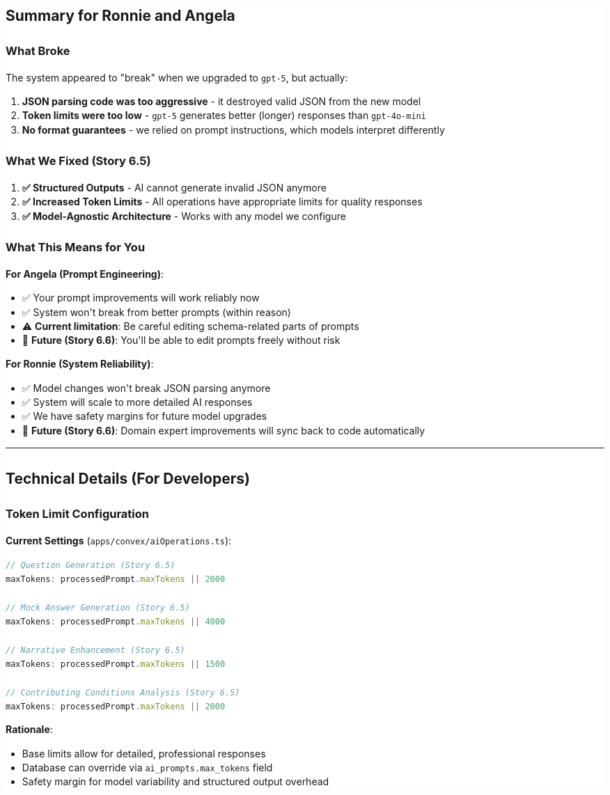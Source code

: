 ## Summary for Ronnie and Angela

### What Broke

The system appeared to "break" when we upgraded to `gpt-5`, but actually:

1. **JSON parsing code was too aggressive** - it destroyed valid JSON from the new model
2. **Token limits were too low** - `gpt-5` generates better (longer) responses than `gpt-4o-mini`
3. **No format guarantees** - we relied on prompt instructions, which models interpret differently

### What We Fixed (Story 6.5)

1. **✅ Structured Outputs** - AI cannot generate invalid JSON anymore
2. **✅ Increased Token Limits** - All operations have appropriate limits for quality responses
3. **✅ Model-Agnostic Architecture** - Works with any model we configure

### What This Means for You

**For Angela (Prompt Engineering)**:
- ✅ Your prompt improvements will work reliably now
- ✅ System won't break from better prompts (within reason)
- ⚠️ **Current limitation**: Be careful editing schema-related parts of prompts
- 🔮 **Future (Story 6.6)**: You'll be able to edit prompts freely without risk

**For Ronnie (System Reliability)**:
- ✅ Model changes won't break JSON parsing anymore
- ✅ System will scale to more detailed AI responses
- ✅ We have safety margins for future model upgrades
- 🔮 **Future (Story 6.6)**: Domain expert improvements will sync back to code automatically

---

## Technical Details (For Developers)

### Token Limit Configuration

**Current Settings** (`apps/convex/aiOperations.ts`):

```typescript
// Question Generation (Story 6.5)
maxTokens: processedPrompt.maxTokens || 2000

// Mock Answer Generation (Story 6.5)
maxTokens: processedPrompt.maxTokens || 4000

// Narrative Enhancement (Story 6.5)
maxTokens: processedPrompt.maxTokens || 1500

// Contributing Conditions Analysis (Story 6.5)
maxTokens: processedPrompt.maxTokens || 2000
```

**Rationale**:
- Base limits allow for detailed, professional responses
- Database can override via `ai_prompts.max_tokens` field
- Safety margin for model variability and structured output overhead

